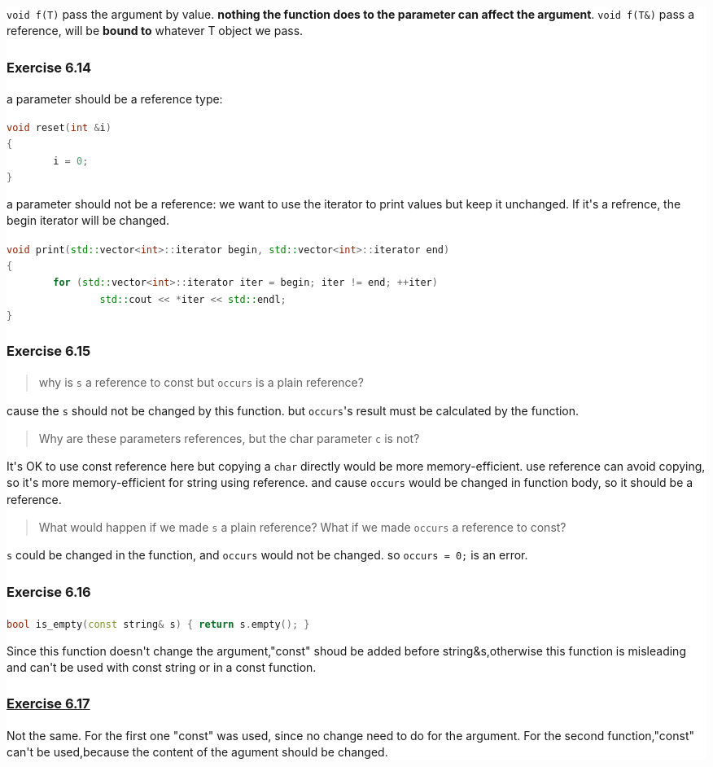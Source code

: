 `void f(T)` pass the argument by value. **nothing the function does to the parameter can affect the argument**.
`void f(T&)` pass a reference, will be **bound to** whatever T object we pass.

### Exercise 6.14
a parameter should be a reference type:

```cpp
void reset(int &i)
{
        i = 0;
}
```

a parameter should not be a reference:
we want to use the iterator to print values but keep it unchanged. If it's a refrence, the begin iterator will be changed.

```cpp
void print(std::vector<int>::iterator begin, std::vector<int>::iterator end)
{
        for (std::vector<int>::iterator iter = begin; iter != end; ++iter)
                std::cout << *iter << std::endl;
}
```

### Exercise 6.15

>why is `s` a reference to const but `occurs` is a plain reference?

cause the `s` should not be changed by this function. but `occurs`'s result must be calculated by the function.

>Why are these parameters references, but the char parameter `c` is not?

It's OK to use const reference here but copying a `char` directly would be more memory-efficient.
use reference can avoid copying, so it's more memory-efficient for string using reference.
and cause `occurs` would be changed in function body, so it should be a reference.

>What would happen if we made `s` a plain reference? What if we made `occurs` a reference to const?

`s` could be changed in the function, and `occurs` would not be changed. so `occurs = 0;` is an error.

### Exercise 6.16

```cpp
bool is_empty(const string& s) { return s.empty(); }
```

Since this function doesn't change the argument,"const" shoud be added
before string&s,otherwise this function is misleading and can't be used
with const string or in a const function.

### [Exercise 6.17](ex_6_17.cpp)

Not the same.
For the first one "const" was used, since no change need to do for the argument.
For the second function,"const" can't be used,because the content of the agument should be changed.
